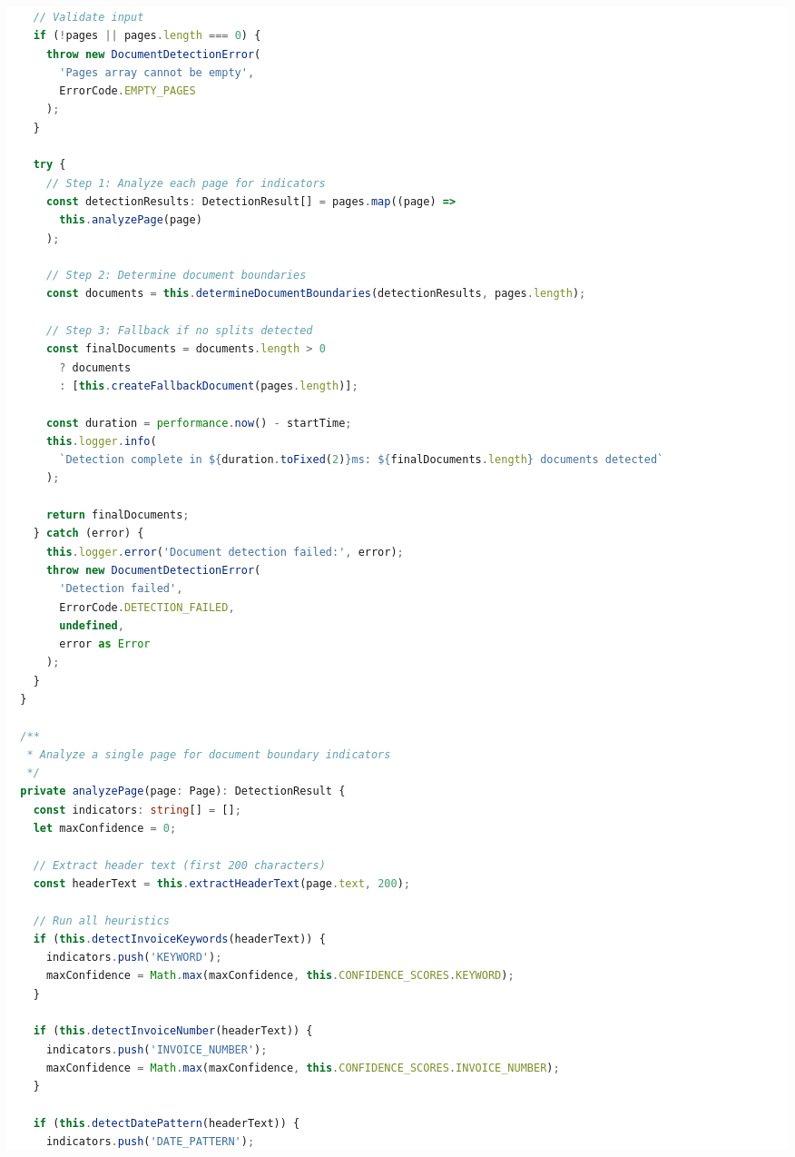 ```typescript
    // Validate input
    if (!pages || pages.length === 0) {
      throw new DocumentDetectionError(
        'Pages array cannot be empty',
        ErrorCode.EMPTY_PAGES
      );
    }

    try {
      // Step 1: Analyze each page for indicators
      const detectionResults: DetectionResult[] = pages.map((page) =>
        this.analyzePage(page)
      );

      // Step 2: Determine document boundaries
      const documents = this.determineDocumentBoundaries(detectionResults, pages.length);

      // Step 3: Fallback if no splits detected
      const finalDocuments = documents.length > 0
        ? documents
        : [this.createFallbackDocument(pages.length)];

      const duration = performance.now() - startTime;
      this.logger.info(
        `Detection complete in ${duration.toFixed(2)}ms: ${finalDocuments.length} documents detected`
      );

      return finalDocuments;
    } catch (error) {
      this.logger.error('Document detection failed:', error);
      throw new DocumentDetectionError(
        'Detection failed',
        ErrorCode.DETECTION_FAILED,
        undefined,
        error as Error
      );
    }
  }

  /**
   * Analyze a single page for document boundary indicators
   */
  private analyzePage(page: Page): DetectionResult {
    const indicators: string[] = [];
    let maxConfidence = 0;

    // Extract header text (first 200 characters)
    const headerText = this.extractHeaderText(page.text, 200);

    // Run all heuristics
    if (this.detectInvoiceKeywords(headerText)) {
      indicators.push('KEYWORD');
      maxConfidence = Math.max(maxConfidence, this.CONFIDENCE_SCORES.KEYWORD);
    }

    if (this.detectInvoiceNumber(headerText)) {
      indicators.push('INVOICE_NUMBER');
      maxConfidence = Math.max(maxConfidence, this.CONFIDENCE_SCORES.INVOICE_NUMBER);
    }

    if (this.detectDatePattern(headerText)) {
      indicators.push('DATE_PATTERN');
```